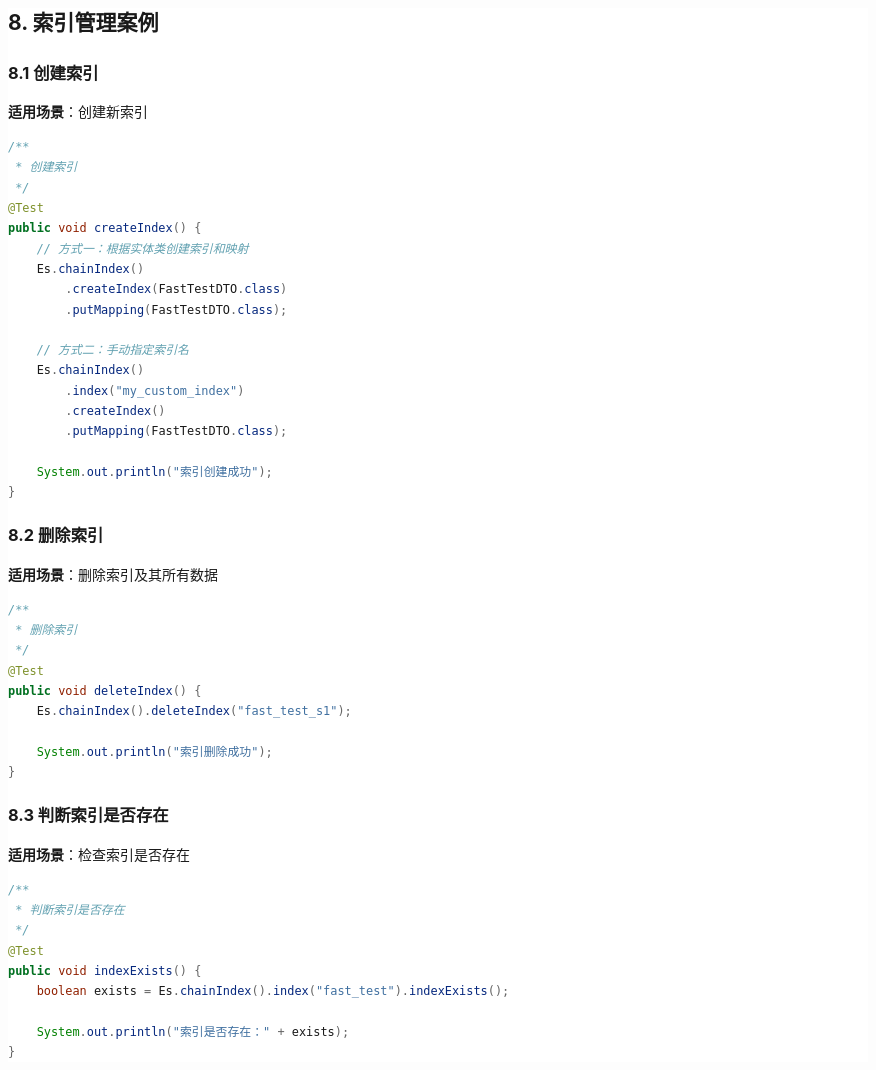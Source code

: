 
## 8. 索引管理案例

### 8.1 创建索引

**适用场景**：创建新索引

```java
/**
 * 创建索引
 */
@Test
public void createIndex() {
    // 方式一：根据实体类创建索引和映射
    Es.chainIndex()
        .createIndex(FastTestDTO.class)
        .putMapping(FastTestDTO.class);

    // 方式二：手动指定索引名
    Es.chainIndex()
        .index("my_custom_index")
        .createIndex()
        .putMapping(FastTestDTO.class);

    System.out.println("索引创建成功");
}
```

### 8.2 删除索引

**适用场景**：删除索引及其所有数据

```java
/**
 * 删除索引
 */
@Test
public void deleteIndex() {
    Es.chainIndex().deleteIndex("fast_test_s1");

    System.out.println("索引删除成功");
}
```

### 8.3 判断索引是否存在

**适用场景**：检查索引是否存在

```java
/**
 * 判断索引是否存在
 */
@Test
public void indexExists() {
    boolean exists = Es.chainIndex().index("fast_test").indexExists();

    System.out.println("索引是否存在：" + exists);
}
```
